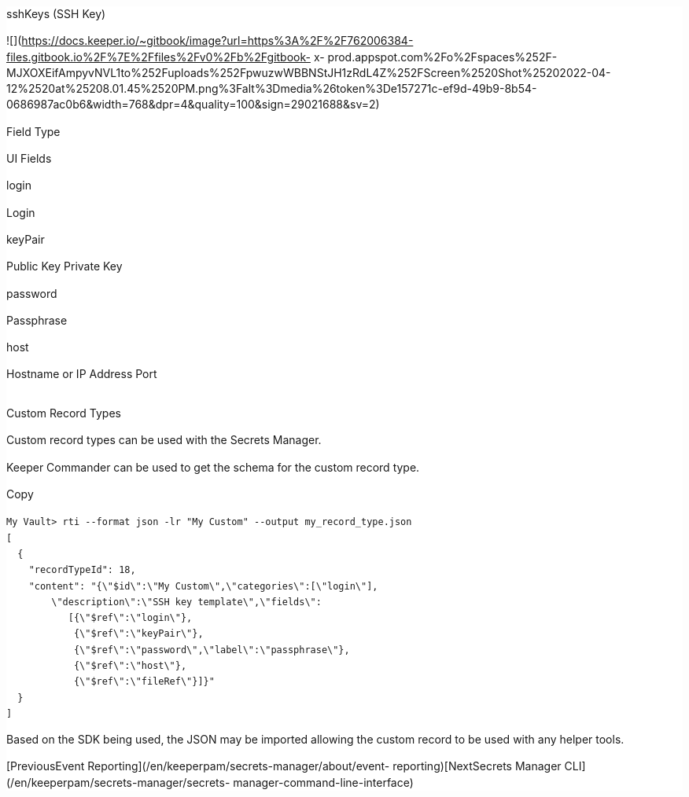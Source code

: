sshKeys (SSH Key)

![](https://docs.keeper.io/~gitbook/image?url=https%3A%2F%2F762006384-files.gitbook.io%2F%7E%2Ffiles%2Fv0%2Fb%2Fgitbook-
x-
prod.appspot.com%2Fo%2Fspaces%252F-MJXOXEifAmpyvNVL1to%252Fuploads%252FpwuzwWBBNStJH1zRdL4Z%252FScreen%2520Shot%25202022-04-12%2520at%25208.01.45%2520PM.png%3Falt%3Dmedia%26token%3De157271c-ef9d-49b9-8b54-0686987ac0b6&width=768&dpr=4&quality=100&sign=29021688&sv=2)

Field Type

UI Fields

login

Login

keyPair

Public Key Private Key

password

Passphrase

host

Hostname or IP Address Port

##

Custom Record Types

Custom record types can be used with the Secrets Manager.

Keeper Commander can be used to get the schema for the custom record type.

Copy

    
    
    My Vault> rti --format json -lr "My Custom" --output my_record_type.json
    [
      {
        "recordTypeId": 18,
        "content": "{\"$id\":\"My Custom\",\"categories\":[\"login\"],
            \"description\":\"SSH key template\",\"fields\":
               [{\"$ref\":\"login\"},
                {\"$ref\":\"keyPair\"},
                {\"$ref\":\"password\",\"label\":\"passphrase\"},
                {\"$ref\":\"host\"},
                {\"$ref\":\"fileRef\"}]}"
      }
    ]

Based on the SDK being used, the JSON may be imported allowing the custom
record to be used with any helper tools.

[PreviousEvent Reporting](/en/keeperpam/secrets-manager/about/event-
reporting)[NextSecrets Manager CLI](/en/keeperpam/secrets-manager/secrets-
manager-command-line-interface)
